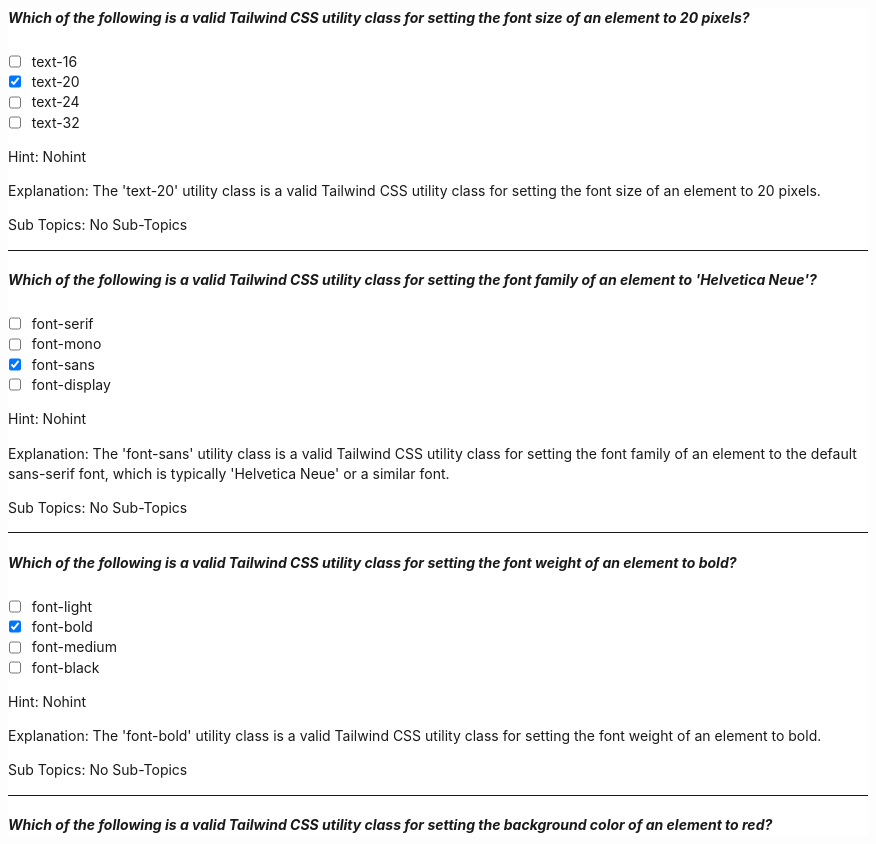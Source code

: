 ##### Which of the following is a valid Tailwind CSS utility class for setting the font size of an element to 20 pixels?  

- [ ]  text-16
- [x]  text-20
- [ ]  text-24
- [ ]  text-32
  
Hint: Nohint
         
Explanation: The 'text-20' utility class is a valid Tailwind CSS utility class for setting the font size of an element to 20 pixels.

Sub Topics: No Sub-Topics
 

---

##### Which of the following is a valid Tailwind CSS utility class for setting the font family of an element to 'Helvetica Neue'?  

- [ ]  font-serif
- [ ]  font-mono
- [x]  font-sans
- [ ]  font-display
  
Hint: Nohint
         
Explanation: The 'font-sans' utility class is a valid Tailwind CSS utility class for setting the font family of an element to the default sans-serif font, which is typically 'Helvetica Neue' or a similar font.

Sub Topics: No Sub-Topics
 

---

##### Which of the following is a valid Tailwind CSS utility class for setting the font weight of an element to bold?  

- [ ]  font-light
- [x]  font-bold
- [ ]  font-medium
- [ ]  font-black
  
Hint: Nohint
         
Explanation: The 'font-bold' utility class is a valid Tailwind CSS utility class for setting the font weight of an element to bold.

Sub Topics: No Sub-Topics
 

---

##### Which of the following is a valid Tailwind CSS utility class for setting the background color of an element to red?  

